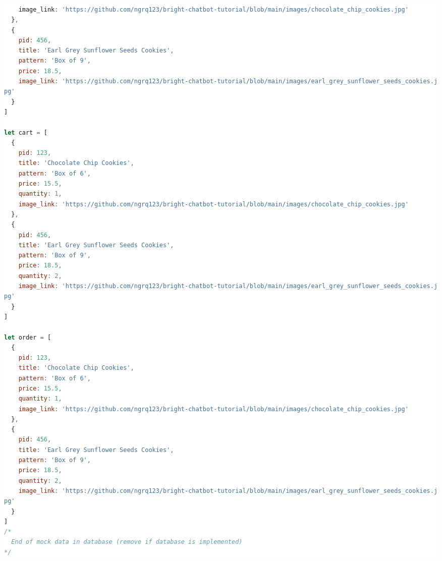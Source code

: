 ```js
    image_link: 'https://github.com/ngrq123/bright-chatbot-tutorial/blob/main/images/chocolate_chip_cookies.jpg'
  },
  {
    pid: 456,
    title: 'Earl Grey Sunflower Seeds Cookies',
    pattern: 'Box of 9',
    price: 18.5,
    image_link: 'https://github.com/ngrq123/bright-chatbot-tutorial/blob/main/images/earl_grey_sunflower_seeds_cookies.jpg'
  }
]

let cart = [
  {
    pid: 123,
    title: 'Chocolate Chip Cookies',
    pattern: 'Box of 6',
    price: 15.5,
    quantity: 1,
    image_link: 'https://github.com/ngrq123/bright-chatbot-tutorial/blob/main/images/chocolate_chip_cookies.jpg'
  },
  {
    pid: 456,
    title: 'Earl Grey Sunflower Seeds Cookies',
    pattern: 'Box of 9',
    price: 18.5,
    quantity: 2,
    image_link: 'https://github.com/ngrq123/bright-chatbot-tutorial/blob/main/images/earl_grey_sunflower_seeds_cookies.jpg'
  }
]

let order = [
  {
    pid: 123,
    title: 'Chocolate Chip Cookies',
    pattern: 'Box of 6',
    price: 15.5,
    quantity: 1,
    image_link: 'https://github.com/ngrq123/bright-chatbot-tutorial/blob/main/images/chocolate_chip_cookies.jpg'
  },
  {
    pid: 456,
    title: 'Earl Grey Sunflower Seeds Cookies',
    pattern: 'Box of 9',
    price: 18.5,
    quantity: 2,
    image_link: 'https://github.com/ngrq123/bright-chatbot-tutorial/blob/main/images/earl_grey_sunflower_seeds_cookies.jpg'
  }
]
/*
  End of mock data in database (remove if database is implemented)
*/
```
